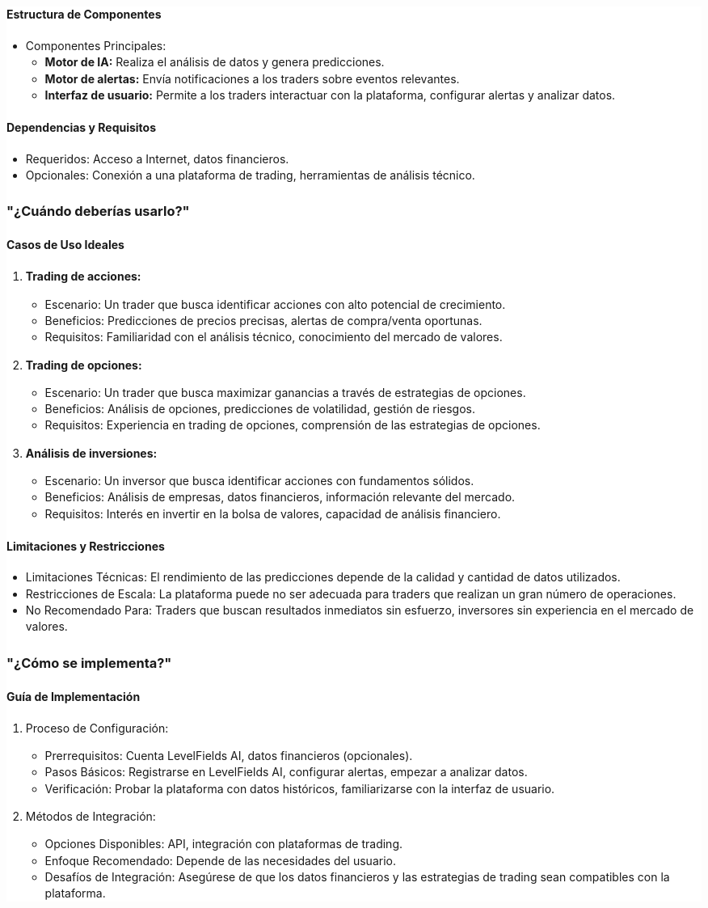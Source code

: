 #### Estructura de Componentes
- Componentes Principales:
  - **Motor de IA:** Realiza el análisis de datos y genera predicciones.
  - **Motor de alertas:** Envía notificaciones a los traders sobre eventos relevantes.
  - **Interfaz de usuario:**  Permite a los traders interactuar con la plataforma, configurar alertas y analizar datos.

#### Dependencias y Requisitos
- Requeridos: Acceso a Internet, datos financieros.
- Opcionales: Conexión a una plataforma de trading, herramientas de análisis técnico.

### "¿Cuándo deberías usarlo?"

#### Casos de Uso Ideales
1. **Trading de acciones:** 
   - Escenario: Un trader que busca identificar acciones con alto potencial de crecimiento.
   - Beneficios: Predicciones de precios precisas, alertas de compra/venta oportunas.
   - Requisitos: Familiaridad con el análisis técnico, conocimiento del mercado de valores.

2. **Trading de opciones:** 
   - Escenario: Un trader que busca maximizar ganancias a través de estrategias de opciones.
   - Beneficios:  Análisis de opciones, predicciones de volatilidad, gestión de riesgos.
   - Requisitos:  Experiencia en trading de opciones, comprensión de las estrategias de opciones.

3. **Análisis de inversiones:** 
   - Escenario:  Un inversor que busca identificar acciones con fundamentos sólidos.
   - Beneficios: Análisis de empresas, datos financieros, información relevante del mercado.
   - Requisitos:  Interés en invertir en la bolsa de valores, capacidad de análisis financiero.

#### Limitaciones y Restricciones
- Limitaciones Técnicas:  El rendimiento de las predicciones depende de la calidad y cantidad de datos utilizados.
- Restricciones de Escala:  La plataforma puede no ser adecuada para traders que realizan un gran número de operaciones.
- No Recomendado Para: Traders que buscan resultados inmediatos sin esfuerzo, inversores sin experiencia en el mercado de valores.

### "¿Cómo se implementa?"

#### Guía de Implementación
1. Proceso de Configuración:
   - Prerrequisitos:  Cuenta LevelFields AI, datos financieros (opcionales).
   - Pasos Básicos: Registrarse en LevelFields AI, configurar alertas, empezar a analizar datos.
   - Verificación:  Probar la plataforma con datos históricos, familiarizarse con la interfaz de usuario.

2. Métodos de Integración:
   - Opciones Disponibles:  API, integración con plataformas de trading.
   - Enfoque Recomendado:  Depende de las necesidades del usuario.
   - Desafíos de Integración:  Asegúrese de que los datos financieros y las estrategias de trading sean compatibles con la plataforma.
